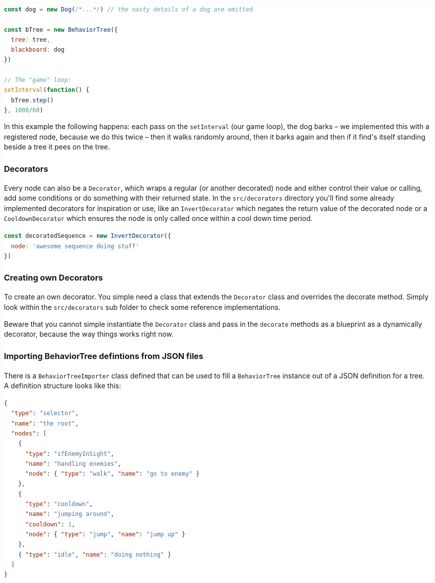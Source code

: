 ```js
const dog = new Dog(/*...*/) // the nasty details of a dog are omitted

const bTree = new BehaviorTree({
  tree: tree,
  blackboard: dog
})

// The "game" loop:
setInterval(function() {
  bTree.step()
}, 1000/60)
```

In this example the following happens: each pass on the `setInterval` (our game loop), the dog barks – we implemented this with a registered node, because we do this twice – then it walks randomly around, then it barks again and then if it find's itself standing beside a tree it pees on the tree.

### Decorators

Every node can also be a `Decorator`, which wraps a regular (or another decorated) node and either control their value or calling, add some conditions or do something with their returned state. In the `src/decorators` directory you'll find some already implemented decorators for inspiration or use, like an `InvertDecorator` which negates the return value of the decorated node or a `CooldownDecorator` which ensures the node is only called once within a cool down time period.

```js
const decoratedSequence = new InvertDecorator({
  node: 'awesome sequence doing stuff'
})
```

### Creating own Decorators

To create an own decorator. You simple need a class that extends the `Decorator` class and overrides the decorate method. Simply look within the `src/decorators` sub folder to check some reference implementations.

Beware that you cannot simple instantiate the `Decorator` class and pass in the `decorate` methods as a blueprint as a dynamically decorator, because the way things works right now.

### Importing BehaviorTree defintions from JSON files

There is a `BehaviorTreeImporter` class defined that can be used to fill a `BehaviorTree` instance out of a JSON definition for a tree. A definition structure looks like this:

```json
{
  "type": "selector",
  "name": "the root",
  "nodes": [
    {
      "type": "ifEnemyInSight",
      "name": "handling enemies",
      "node": { "type": "walk", "name": "go to enemy" }
    },
    {
      "type": "cooldown",
      "name": "jumping around",
      "cooldown": 1,
      "node": { "type": "jump", "name": "jump up" }
    },
    { "type": "idle", "name": "doing nothing" }
  ]
}
```
